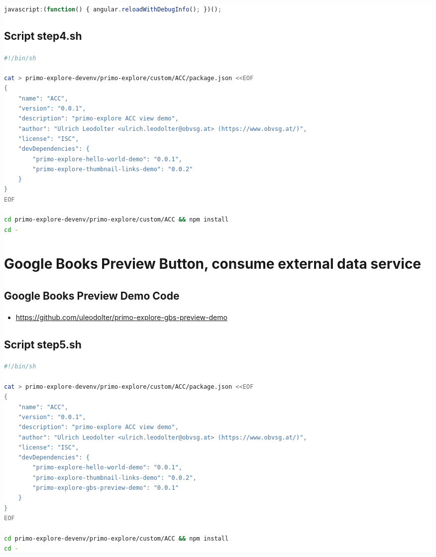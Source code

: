 ```javascript
javascript:(function() { angular.reloadWithDebugInfo(); })();
```

## Script step4.sh

```sh
#!/bin/sh

cat > primo-explore-devenv/primo-explore/custom/ACC/package.json <<EOF
{
    "name": "ACC",
    "version": "0.0.1",
    "description": "primo-explore ACC view demo",
    "author": "Ulrich Leodolter <ulrich.leodolter@obvsg.at> (https://www.obvsg.at/)",
    "license": "ISC",
    "devDependencies": {
        "primo-explore-hello-world-demo": "0.0.1",
        "primo-explore-thumbnail-links-demo": "0.0.2"
    }
}
EOF

cd primo-explore-devenv/primo-explore/custom/ACC && npm install
cd -
```

# Google Books Preview Button, consume external data service

## Google Books Preview Demo Code

- https://github.com/uleodolter/primo-explore-gbs-preview-demo

## Script step5.sh

```sh
#!/bin/sh

cat > primo-explore-devenv/primo-explore/custom/ACC/package.json <<EOF
{
    "name": "ACC",
    "version": "0.0.1",
    "description": "primo-explore ACC view demo",
    "author": "Ulrich Leodolter <ulrich.leodolter@obvsg.at> (https://www.obvsg.at/)",
    "license": "ISC",
    "devDependencies": {
        "primo-explore-hello-world-demo": "0.0.1",
        "primo-explore-thumbnail-links-demo": "0.0.2",
        "primo-explore-gbs-preview-demo": "0.0.1"
    }
}
EOF

cd primo-explore-devenv/primo-explore/custom/ACC && npm install
cd -
```
